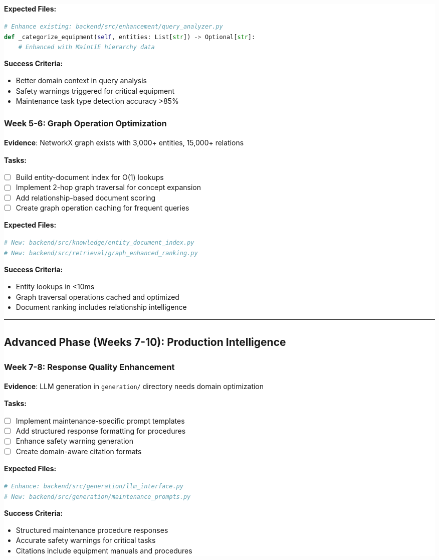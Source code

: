 **Expected Files:**
```python
# Enhance existing: backend/src/enhancement/query_analyzer.py
def _categorize_equipment(self, entities: List[str]) -> Optional[str]:
    # Enhanced with MaintIE hierarchy data
```

**Success Criteria:**
- Better domain context in query analysis
- Safety warnings triggered for critical equipment
- Maintenance task type detection accuracy >85%

### **Week 5-6: Graph Operation Optimization**
**Evidence**: NetworkX graph exists with 3,000+ entities, 15,000+ relations

**Tasks:**
- [ ] Build entity-document index for O(1) lookups
- [ ] Implement 2-hop graph traversal for concept expansion
- [ ] Add relationship-based document scoring
- [ ] Create graph operation caching for frequent queries

**Expected Files:**
```python
# New: backend/src/knowledge/entity_document_index.py
# New: backend/src/retrieval/graph_enhanced_ranking.py
```

**Success Criteria:**
- Entity lookups in <10ms
- Graph traversal operations cached and optimized
- Document ranking includes relationship intelligence

---

## **Advanced Phase (Weeks 7-10): Production Intelligence**

### **Week 7-8: Response Quality Enhancement**
**Evidence**: LLM generation in `generation/` directory needs domain optimization

**Tasks:**
- [ ] Implement maintenance-specific prompt templates
- [ ] Add structured response formatting for procedures
- [ ] Enhance safety warning generation
- [ ] Create domain-aware citation formats

**Expected Files:**
```python
# Enhance: backend/src/generation/llm_interface.py
# New: backend/src/generation/maintenance_prompts.py
```

**Success Criteria:**
- Structured maintenance procedure responses
- Accurate safety warnings for critical tasks
- Citations include equipment manuals and procedures
